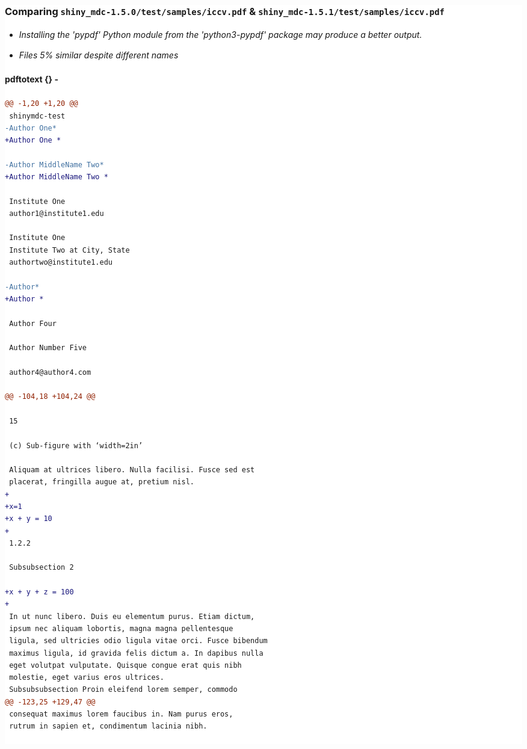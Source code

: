 ### Comparing `shiny_mdc-1.5.0/test/samples/iccv.pdf` & `shiny_mdc-1.5.1/test/samples/iccv.pdf`

 * *Installing the 'pypdf' Python module from the 'python3-pypdf' package may produce a better output.*

 * *Files 5% similar despite different names*

#### pdftotext {} -

```diff
@@ -1,20 +1,20 @@
 shinymdc-test
-Author One*
+Author One *
 
-Author MiddleName Two*
+Author MiddleName Two *
 
 Institute One
 author1@institute1.edu
 
 Institute One
 Institute Two at City, State
 authortwo@institute1.edu
 
-Author*
+Author *
 
 Author Four
 
 Author Number Five
 
 author4@author4.com
 
@@ -104,18 +104,24 @@
 
 15
 
 (c) Sub-figure with ‘width=2in’
 
 Aliquam at ultrices libero. Nulla facilisi. Fusce sed est
 placerat, fringilla augue at, pretium nisl.
+
+x=1
+x + y = 10
+
 1.2.2
 
 Subsubsection 2
 
+x + y + z = 100
+
 In ut nunc libero. Duis eu elementum purus. Etiam dictum,
 ipsum nec aliquam lobortis, magna magna pellentesque
 ligula, sed ultricies odio ligula vitae orci. Fusce bibendum
 maximus ligula, id gravida felis dictum a. In dapibus nulla
 eget volutpat vulputate. Quisque congue erat quis nibh
 molestie, eget varius eros ultrices.
 Subsubsubsection Proin eleifend lorem semper, commodo
@@ -123,25 +129,47 @@
 consequat maximus lorem faucibus in. Nam purus eros,
 rutrum in sapien et, condimentum lacinia nibh.
 
```
